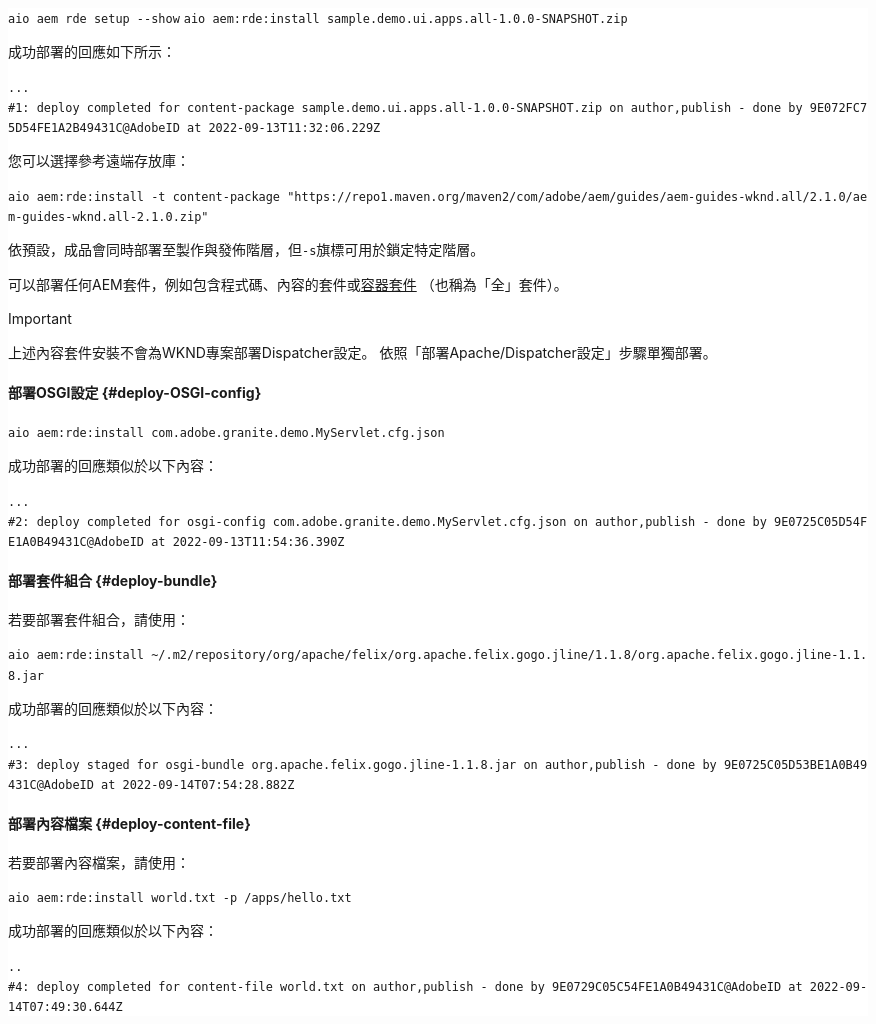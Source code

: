 ```aio aem rde setup --show```
`aio aem:rde:install sample.demo.ui.apps.all-1.0.0-SNAPSHOT.zip`

成功部署的回應如下所示：

```
...
#1: deploy completed for content-package sample.demo.ui.apps.all-1.0.0-SNAPSHOT.zip on author,publish - done by 9E072FC75D54FE1A2B49431C@AdobeID at 2022-09-13T11:32:06.229Z
```

您可以選擇參考遠端存放庫：

`aio aem:rde:install -t content-package "https://repo1.maven.org/maven2/com/adobe/aem/guides/aem-guides-wknd.all/2.1.0/aem-guides-wknd.all-2.1.0.zip"`

依預設，成品會同時部署至製作與發佈階層，但`-s`旗標可用於鎖定特定階層。

可以部署任何AEM套件，例如包含程式碼、內容的套件或[容器套件](/help/implementing/developing/introduction/aem-project-content-package-structure.md#container-packages) （也稱為「全」套件）。

>[!IMPORTANT]
>
>上述內容套件安裝不會為WKND專案部署Dispatcher設定。 依照「部署Apache/Dispatcher設定」步驟單獨部署。

#### 部署OSGI設定 {#deploy-OSGI-config}

`aio aem:rde:install com.adobe.granite.demo.MyServlet.cfg.json`

成功部署的回應類似於以下內容：

```
...
#2: deploy completed for osgi-config com.adobe.granite.demo.MyServlet.cfg.json on author,publish - done by 9E0725C05D54FE1A0B49431C@AdobeID at 2022-09-13T11:54:36.390Z
```

#### 部署套件組合 {#deploy-bundle}

若要部署套件組合，請使用：

`aio aem:rde:install ~/.m2/repository/org/apache/felix/org.apache.felix.gogo.jline/1.1.8/org.apache.felix.gogo.jline-1.1.8.jar`

成功部署的回應類似於以下內容：

```
...
#3: deploy staged for osgi-bundle org.apache.felix.gogo.jline-1.1.8.jar on author,publish - done by 9E0725C05D53BE1A0B49431C@AdobeID at 2022-09-14T07:54:28.882Z
```

#### 部署內容檔案 {#deploy-content-file}

若要部署內容檔案，請使用：

`aio aem:rde:install world.txt -p /apps/hello.txt`

成功部署的回應類似於以下內容：

```
..
#4: deploy completed for content-file world.txt on author,publish - done by 9E0729C05C54FE1A0B49431C@AdobeID at 2022-09-14T07:49:30.644Z
```
```